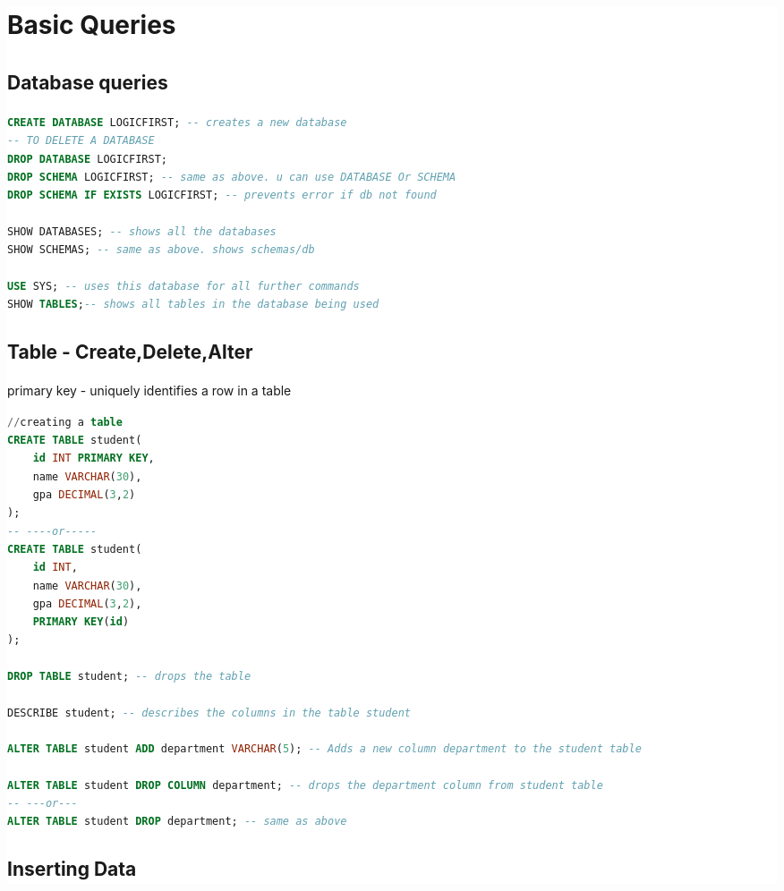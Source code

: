 # Basic Queries

## Database queries

```sql
CREATE DATABASE LOGICFIRST; -- creates a new database
-- TO DELETE A DATABASE
DROP DATABASE LOGICFIRST;
DROP SCHEMA LOGICFIRST; -- same as above. u can use DATABASE Or SCHEMA
DROP SCHEMA IF EXISTS LOGICFIRST; -- prevents error if db not found

SHOW DATABASES; -- shows all the databases
SHOW SCHEMAS; -- same as above. shows schemas/db

USE SYS; -- uses this database for all further commands
SHOW TABLES;-- shows all tables in the database being used
```

## Table - Create,Delete,Alter

primary key - uniquely identifies a row in a table

```sql
//creating a table
CREATE TABLE student(
	id INT PRIMARY KEY,
    name VARCHAR(30),
    gpa DECIMAL(3,2)
);
-- ----or-----
CREATE TABLE student( 
	id INT,
    name VARCHAR(30),
    gpa DECIMAL(3,2),
    PRIMARY KEY(id)
);

DROP TABLE student; -- drops the table

DESCRIBE student; -- describes the columns in the table student

ALTER TABLE student ADD department VARCHAR(5); -- Adds a new column department to the student table

ALTER TABLE student DROP COLUMN department; -- drops the department column from student table
-- ---or---
ALTER TABLE student DROP department; -- same as above

```

## Inserting Data

